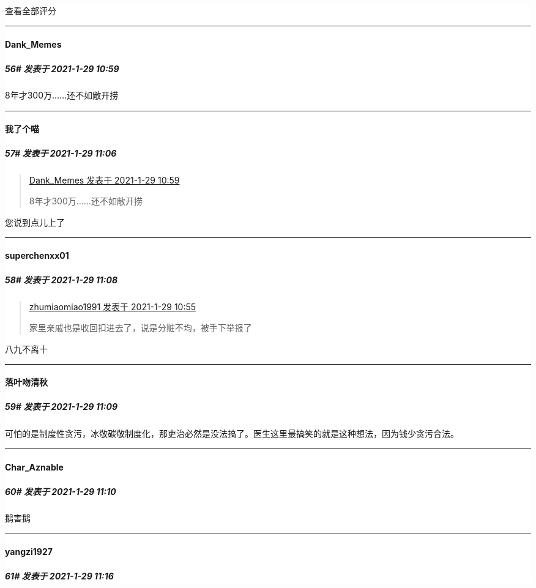
查看全部评分


-----

####  Dank_Memes  
##### 56#       发表于 2021-1-29 10:59


8年才300万……还不如敞开捞


-----

####  我了个喵  
##### 57#       发表于 2021-1-29 11:06


<blockquote><a href="httphttps://bbs.saraba1st.com/2b/forum.php?mod=redirect&amp;goto=findpost&amp;pid=50179268&amp;ptid=1985248" target="_blank">Dank_Memes 发表于 2021-1-29 10:59</a>

8年才300万……还不如敞开捞</blockquote>
您说到点儿上了


-----

####  superchenxx01  
##### 58#       发表于 2021-1-29 11:08


<blockquote><a href="httphttps://bbs.saraba1st.com/2b/forum.php?mod=redirect&amp;goto=findpost&amp;pid=50179224&amp;ptid=1985248" target="_blank">zhumiaomiao1991 发表于 2021-1-29 10:55</a>

家里亲戚也是收回扣进去了，说是分赃不均，被手下举报了</blockquote>
八九不离十


-----

####  落叶吻清秋  
##### 59#       发表于 2021-1-29 11:09


可怕的是制度性贪污，冰敬碳敬制度化，那吏治必然是没法搞了。医生这里最搞笑的就是这种想法，因为钱少贪污合法。


-----

####  Char_Aznable  
##### 60#       发表于 2021-1-29 11:10


鹅害鹅


-----

####  yangzi1927  
##### 61#       发表于 2021-1-29 11:16
